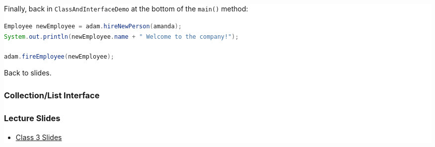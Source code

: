 Finally, back in `ClassAndInterfaceDemo` at the bottom of the `main()` method:  
```java
Employee newEmployee = adam.hireNewPerson(amanda);
System.out.println(newEmployee.name + " Welcome to the company!");

adam.fireEmployee(newEmployee);
```  

Back to slides.  

### Collection/List Interface  

### Lecture Slides  
* [Class 3 Slides]()  
